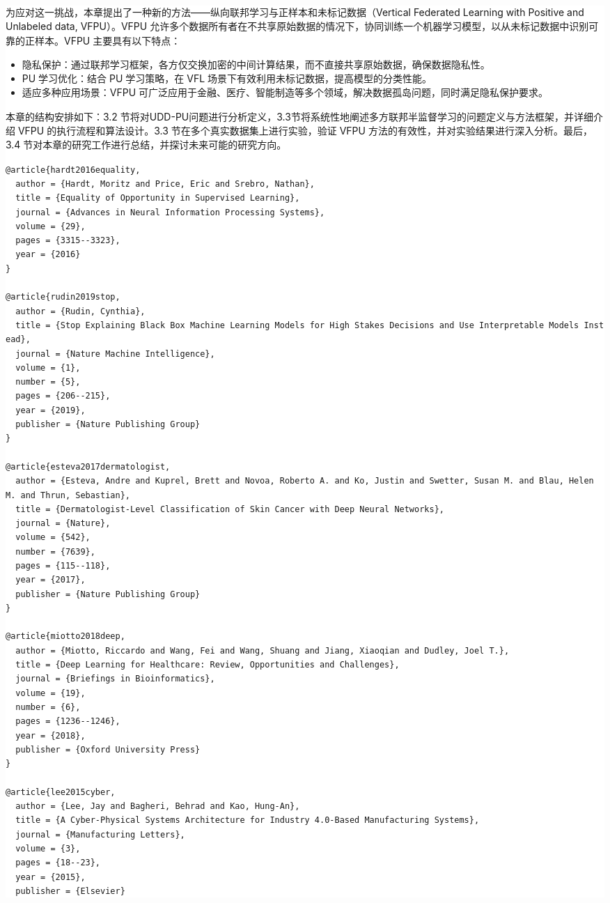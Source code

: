 为应对这一挑战，本章提出了一种新的方法——纵向联邦学习与正样本和未标记数据（Vertical Federated Learning with Positive and Unlabeled data, VFPU）。VFPU 允许多个数据所有者在不共享原始数据的情况下，协同训练一个机器学习模型，以从未标记数据中识别可靠的正样本。VFPU 主要具有以下特点：

- 隐私保护：通过联邦学习框架，各方仅交换加密的中间计算结果，而不直接共享原始数据，确保数据隐私性。
- PU 学习优化：结合 PU 学习策略，在 VFL 场景下有效利用未标记数据，提高模型的分类性能。
- 适应多种应用场景：VFPU 可广泛应用于金融、医疗、智能制造等多个领域，解决数据孤岛问题，同时满足隐私保护要求。

本章的结构安排如下：3.2 节将对UDD-PU问题进行分析定义，3.3节将系统性地阐述多方联邦半监督学习的问题定义与方法框架，并详细介绍 VFPU 的执行流程和算法设计。3.3 节在多个真实数据集上进行实验，验证 VFPU 方法的有效性，并对实验结果进行深入分析。最后，3.4 节对本章的研究工作进行总结，并探讨未来可能的研究方向。



```
@article{hardt2016equality,
  author = {Hardt, Moritz and Price, Eric and Srebro, Nathan},
  title = {Equality of Opportunity in Supervised Learning},
  journal = {Advances in Neural Information Processing Systems},
  volume = {29},
  pages = {3315--3323},
  year = {2016}
}

@article{rudin2019stop,
  author = {Rudin, Cynthia},
  title = {Stop Explaining Black Box Machine Learning Models for High Stakes Decisions and Use Interpretable Models Instead},
  journal = {Nature Machine Intelligence},
  volume = {1},
  number = {5},
  pages = {206--215},
  year = {2019},
  publisher = {Nature Publishing Group}
}

@article{esteva2017dermatologist,
  author = {Esteva, Andre and Kuprel, Brett and Novoa, Roberto A. and Ko, Justin and Swetter, Susan M. and Blau, Helen M. and Thrun, Sebastian},
  title = {Dermatologist-Level Classification of Skin Cancer with Deep Neural Networks},
  journal = {Nature},
  volume = {542},
  number = {7639},
  pages = {115--118},
  year = {2017},
  publisher = {Nature Publishing Group}
}

@article{miotto2018deep,
  author = {Miotto, Riccardo and Wang, Fei and Wang, Shuang and Jiang, Xiaoqian and Dudley, Joel T.},
  title = {Deep Learning for Healthcare: Review, Opportunities and Challenges},
  journal = {Briefings in Bioinformatics},
  volume = {19},
  number = {6},
  pages = {1236--1246},
  year = {2018},
  publisher = {Oxford University Press}
}

@article{lee2015cyber,
  author = {Lee, Jay and Bagheri, Behrad and Kao, Hung-An},
  title = {A Cyber-Physical Systems Architecture for Industry 4.0-Based Manufacturing Systems},
  journal = {Manufacturing Letters},
  volume = {3},
  pages = {18--23},
  year = {2015},
  publisher = {Elsevier}
```